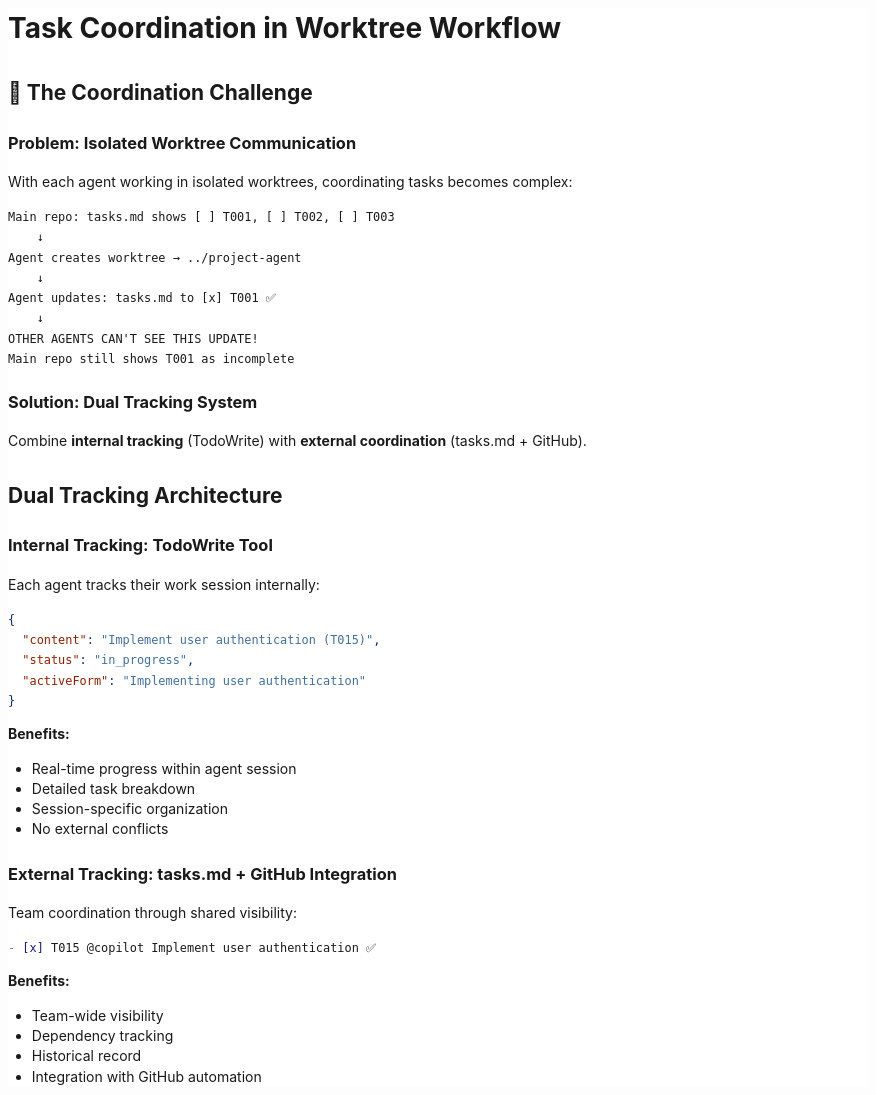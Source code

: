 # Task Coordination in Worktree Workflow

## 🎯 The Coordination Challenge

### Problem: Isolated Worktree Communication
With each agent working in isolated worktrees, coordinating tasks becomes complex:

```
Main repo: tasks.md shows [ ] T001, [ ] T002, [ ] T003
    ↓
Agent creates worktree → ../project-agent
    ↓  
Agent updates: tasks.md to [x] T001 ✅
    ↓
OTHER AGENTS CAN'T SEE THIS UPDATE!
Main repo still shows T001 as incomplete
```

### Solution: Dual Tracking System
Combine **internal tracking** (TodoWrite) with **external coordination** (tasks.md + GitHub).

## Dual Tracking Architecture

### Internal Tracking: TodoWrite Tool
Each agent tracks their work session internally:
```json
{
  "content": "Implement user authentication (T015)",
  "status": "in_progress",
  "activeForm": "Implementing user authentication"
}
```

**Benefits:**
- Real-time progress within agent session
- Detailed task breakdown
- Session-specific organization
- No external conflicts

### External Tracking: tasks.md + GitHub Integration  
Team coordination through shared visibility:
```markdown
- [x] T015 @copilot Implement user authentication ✅
```

**Benefits:**
- Team-wide visibility
- Dependency tracking
- Historical record
- Integration with GitHub automation
